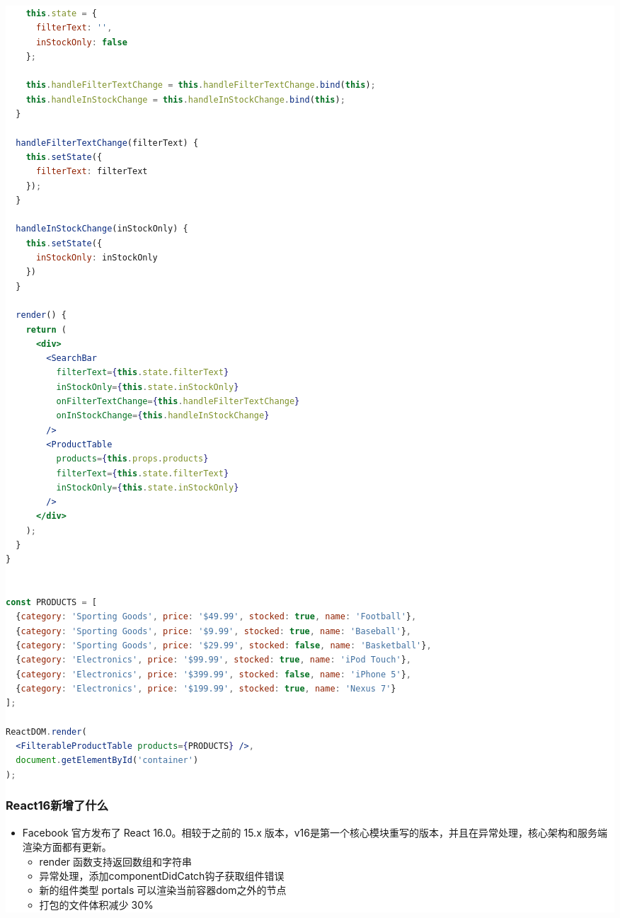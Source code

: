 ```jsx
    this.state = {
      filterText: '',
      inStockOnly: false
    };
    
    this.handleFilterTextChange = this.handleFilterTextChange.bind(this);
    this.handleInStockChange = this.handleInStockChange.bind(this);
  }

  handleFilterTextChange(filterText) {
    this.setState({
      filterText: filterText
    });
  }
  
  handleInStockChange(inStockOnly) {
    this.setState({
      inStockOnly: inStockOnly
    })
  }

  render() {
    return (
      <div>
        <SearchBar
          filterText={this.state.filterText}
          inStockOnly={this.state.inStockOnly}
          onFilterTextChange={this.handleFilterTextChange}
          onInStockChange={this.handleInStockChange}
        />
        <ProductTable
          products={this.props.products}
          filterText={this.state.filterText}
          inStockOnly={this.state.inStockOnly}
        />
      </div>
    );
  }
}


const PRODUCTS = [
  {category: 'Sporting Goods', price: '$49.99', stocked: true, name: 'Football'},
  {category: 'Sporting Goods', price: '$9.99', stocked: true, name: 'Baseball'},
  {category: 'Sporting Goods', price: '$29.99', stocked: false, name: 'Basketball'},
  {category: 'Electronics', price: '$99.99', stocked: true, name: 'iPod Touch'},
  {category: 'Electronics', price: '$399.99', stocked: false, name: 'iPhone 5'},
  {category: 'Electronics', price: '$199.99', stocked: true, name: 'Nexus 7'}
];

ReactDOM.render(
  <FilterableProductTable products={PRODUCTS} />,
  document.getElementById('container')
);

```
### React16新增了什么
- Facebook 官方发布了 React 16.0。相较于之前的 15.x 版本，v16是第一个核心模块重写的版本，并且在异常处理，核心架构和服务端渲染方面都有更新。
  - render 函数支持返回数组和字符串
  - 异常处理，添加componentDidCatch钩子获取组件错误
  - 新的组件类型 portals 可以渲染当前容器dom之外的节点
  - 打包的文件体积减少 30%